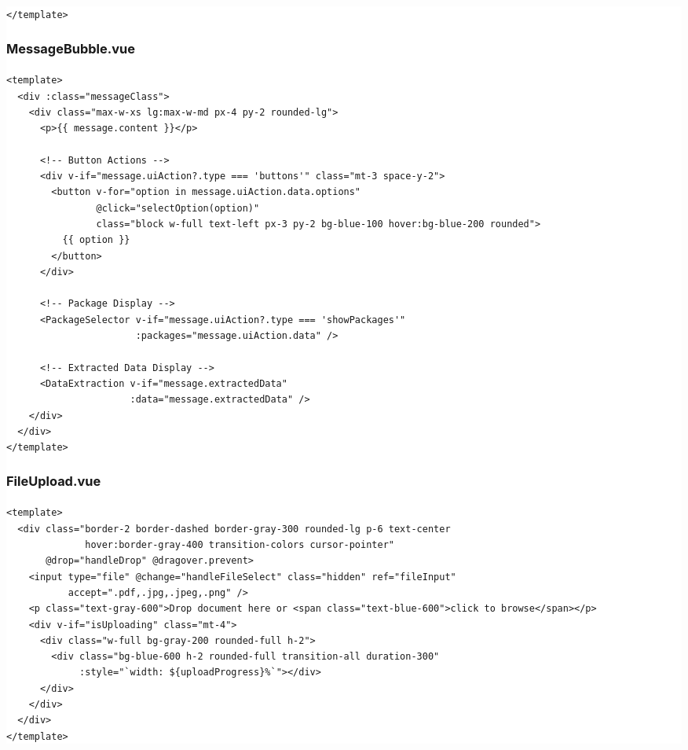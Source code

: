 ```vue
</template>
```

### MessageBubble.vue
```vue
<template>
  <div :class="messageClass">
    <div class="max-w-xs lg:max-w-md px-4 py-2 rounded-lg">
      <p>{{ message.content }}</p>
      
      <!-- Button Actions -->
      <div v-if="message.uiAction?.type === 'buttons'" class="mt-3 space-y-2">
        <button v-for="option in message.uiAction.data.options"
                @click="selectOption(option)"
                class="block w-full text-left px-3 py-2 bg-blue-100 hover:bg-blue-200 rounded">
          {{ option }}
        </button>
      </div>
      
      <!-- Package Display -->
      <PackageSelector v-if="message.uiAction?.type === 'showPackages'" 
                       :packages="message.uiAction.data" />
      
      <!-- Extracted Data Display -->
      <DataExtraction v-if="message.extractedData" 
                      :data="message.extractedData" />
    </div>
  </div>
</template>
```

### FileUpload.vue
```vue
<template>
  <div class="border-2 border-dashed border-gray-300 rounded-lg p-6 text-center
              hover:border-gray-400 transition-colors cursor-pointer"
       @drop="handleDrop" @dragover.prevent>
    <input type="file" @change="handleFileSelect" class="hidden" ref="fileInput" 
           accept=".pdf,.jpg,.jpeg,.png" />
    <p class="text-gray-600">Drop document here or <span class="text-blue-600">click to browse</span></p>
    <div v-if="isUploading" class="mt-4">
      <div class="w-full bg-gray-200 rounded-full h-2">
        <div class="bg-blue-600 h-2 rounded-full transition-all duration-300" 
             :style="`width: ${uploadProgress}%`"></div>
      </div>
    </div>
  </div>
</template>
```
